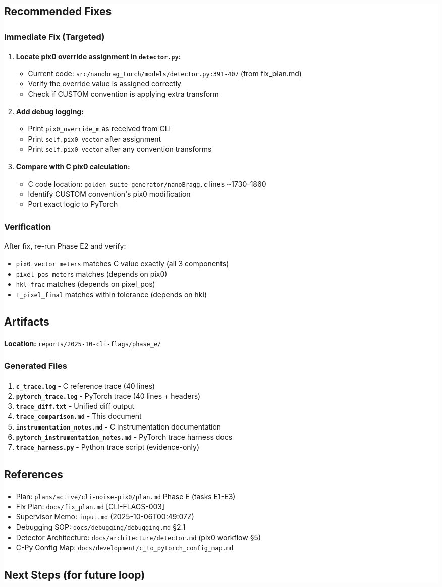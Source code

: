 ## Recommended Fixes

### Immediate Fix (Targeted)

1. **Locate pix0 override assignment in `detector.py`:**
   - Current code: `src/nanobrag_torch/models/detector.py:391-407` (from fix_plan.md)
   - Verify the override value is assigned correctly
   - Check if CUSTOM convention is applying extra transform

2. **Add debug logging:**
   - Print `pix0_override_m` as received from CLI
   - Print `self.pix0_vector` after assignment
   - Print `self.pix0_vector` after any convention transforms

3. **Compare with C pix0 calculation:**
   - C code location: `golden_suite_generator/nanoBragg.c` lines ~1730-1860
   - Identify CUSTOM convention's pix0 modification
   - Port exact logic to PyTorch

### Verification

After fix, re-run Phase E2 and verify:
- `pix0_vector_meters` matches C value exactly (all 3 components)
- `pixel_pos_meters` matches (depends on pix0)
- `hkl_frac` matches (depends on pixel_pos)
- `I_pixel_final` matches within tolerance (depends on hkl)

## Artifacts

**Location:** `reports/2025-10-cli-flags/phase_e/`

### Generated Files

1. **`c_trace.log`** - C reference trace (40 lines)
2. **`pytorch_trace.log`** - PyTorch trace (40 lines + headers)
3. **`trace_diff.txt`** - Unified diff output
4. **`trace_comparison.md`** - This document
5. **`instrumentation_notes.md`** - C instrumentation documentation
6. **`pytorch_instrumentation_notes.md`** - PyTorch trace harness docs
7. **`trace_harness.py`** - Python trace script (evidence-only)

## References

- Plan: `plans/active/cli-noise-pix0/plan.md` Phase E (tasks E1-E3)
- Fix Plan: `docs/fix_plan.md` [CLI-FLAGS-003]
- Supervisor Memo: `input.md` (2025-10-06T00:49:07Z)
- Debugging SOP: `docs/debugging/debugging.md` §2.1
- Detector Architecture: `docs/architecture/detector.md` (pix0 workflow §5)
- C-Py Config Map: `docs/development/c_to_pytorch_config_map.md`

## Next Steps (for future loop)

